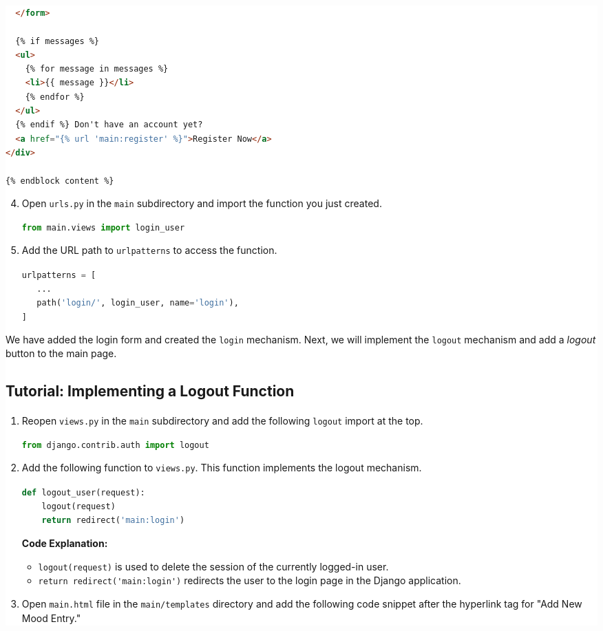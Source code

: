    ```html
     </form>

     {% if messages %}
     <ul>
       {% for message in messages %}
       <li>{{ message }}</li>
       {% endfor %}
     </ul>
     {% endif %} Don't have an account yet?
     <a href="{% url 'main:register' %}">Register Now</a>
   </div>

   {% endblock content %}
   ```

4. Open `urls.py` in the `main` subdirectory and import the function you just created.

   ```python
   from main.views import login_user
   ```

5. Add the URL path to `urlpatterns` to access the function.

   ```python
   urlpatterns = [
      ...
      path('login/', login_user, name='login'),
   ]
   ```

We have added the login form and created the `login` mechanism. Next, we will implement the `logout` mechanism and add a _logout_ button to the main page.

## Tutorial: Implementing a Logout Function

1. Reopen `views.py` in the `main` subdirectory and add the following `logout` import at the top.

   ```python
   from django.contrib.auth import logout
   ```

2. Add the following function to `views.py`. This function implements the logout mechanism.

   ```python
   def logout_user(request):
       logout(request)
       return redirect('main:login')
   ```

   **Code Explanation:**

   - `logout(request)` is used to delete the session of the currently logged-in user.
   - `return redirect('main:login')` redirects the user to the login page in the Django application.

3. Open `main.html` file in the `main/templates` directory and add the following code snippet after the hyperlink tag for "Add New Mood Entry."

